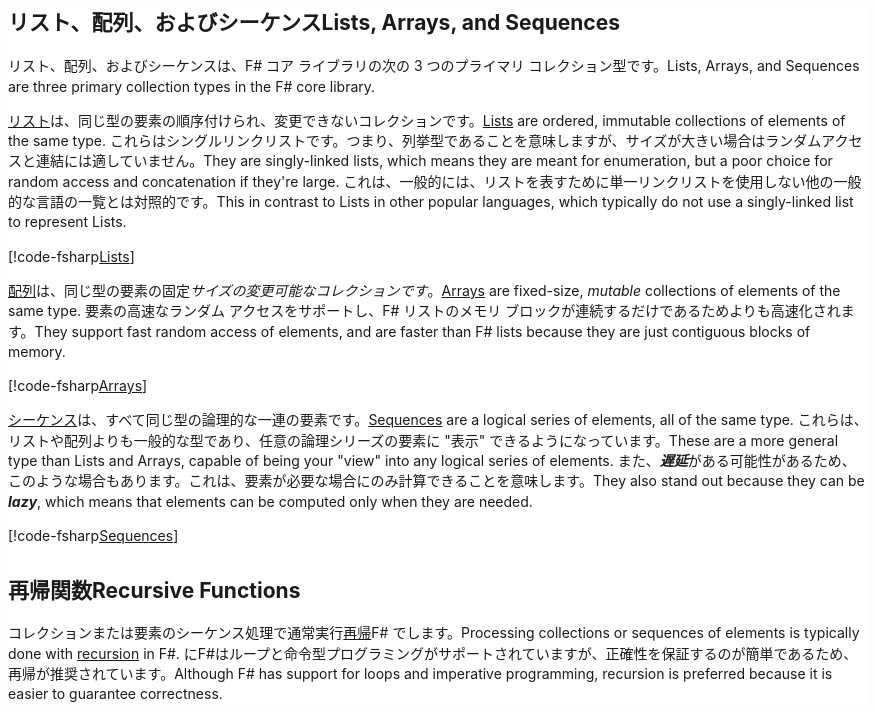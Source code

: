 ## <a name="lists-arrays-and-sequences"></a><span data-ttu-id="54693-141">リスト、配列、およびシーケンス</span><span class="sxs-lookup"><span data-stu-id="54693-141">Lists, Arrays, and Sequences</span></span>

<span data-ttu-id="54693-142">リスト、配列、およびシーケンスは、F# コア ライブラリの次の 3 つのプライマリ コレクション型です。</span><span class="sxs-lookup"><span data-stu-id="54693-142">Lists, Arrays, and Sequences are three primary collection types in the F# core library.</span></span>

<span data-ttu-id="54693-143">[リスト](./language-reference/lists.md)は、同じ型の要素の順序付けられ、変更できないコレクションです。</span><span class="sxs-lookup"><span data-stu-id="54693-143">[Lists](./language-reference/lists.md) are ordered, immutable collections of elements of the same type.</span></span>  <span data-ttu-id="54693-144">これらはシングルリンクリストです。つまり、列挙型であることを意味しますが、サイズが大きい場合はランダムアクセスと連結には適していません。</span><span class="sxs-lookup"><span data-stu-id="54693-144">They are singly-linked lists, which means they are meant for enumeration, but a poor choice for random access and concatenation if they're large.</span></span>  <span data-ttu-id="54693-145">これは、一般的には、リストを表すために単一リンクリストを使用しない他の一般的な言語の一覧とは対照的です。</span><span class="sxs-lookup"><span data-stu-id="54693-145">This in contrast to Lists in other popular languages, which typically do not use a singly-linked list to represent Lists.</span></span>

[!code-fsharp[Lists](~/samples/snippets/fsharp/tour.fs#L309-L359)]

<span data-ttu-id="54693-146">[配列](./language-reference/arrays.md)は、同じ型の要素の固定*サイズの変更可能なコレクションです*。</span><span class="sxs-lookup"><span data-stu-id="54693-146">[Arrays](./language-reference/arrays.md) are fixed-size, *mutable* collections of elements of the same type.</span></span>  <span data-ttu-id="54693-147">要素の高速なランダム アクセスをサポートし、F# リストのメモリ ブロックが連続するだけであるためよりも高速化されます。</span><span class="sxs-lookup"><span data-stu-id="54693-147">They support fast random access of elements, and are faster than F# lists because they are just contiguous blocks of memory.</span></span>

[!code-fsharp[Arrays](~/samples/snippets/fsharp/tour.fs#L368-L407)]

<span data-ttu-id="54693-148">[シーケンス](./language-reference/sequences.md)は、すべて同じ型の論理的な一連の要素です。</span><span class="sxs-lookup"><span data-stu-id="54693-148">[Sequences](./language-reference/sequences.md) are a logical series of elements, all of the same type.</span></span>  <span data-ttu-id="54693-149">これらは、リストや配列よりも一般的な型であり、任意の論理シリーズの要素に "表示" できるようになっています。</span><span class="sxs-lookup"><span data-stu-id="54693-149">These are a more general type than Lists and Arrays, capable of being your "view" into any logical series of elements.</span></span>  <span data-ttu-id="54693-150">また、***遅延***がある可能性があるため、このような場合もあります。これは、要素が必要な場合にのみ計算できることを意味します。</span><span class="sxs-lookup"><span data-stu-id="54693-150">They also stand out because they can be ***lazy***, which means that elements can be computed only when they are needed.</span></span>

[!code-fsharp[Sequences](~/samples/snippets/fsharp/tour.fs#L418-L452)]

## <a name="recursive-functions"></a><span data-ttu-id="54693-151">再帰関数</span><span class="sxs-lookup"><span data-stu-id="54693-151">Recursive Functions</span></span>

<span data-ttu-id="54693-152">コレクションまたは要素のシーケンス処理で通常実行[再帰](./language-reference/functions/index.md#recursive-functions)F# でします。</span><span class="sxs-lookup"><span data-stu-id="54693-152">Processing collections or sequences of elements is typically done with [recursion](./language-reference/functions/index.md#recursive-functions) in F#.</span></span>  <span data-ttu-id="54693-153">にF#はループと命令型プログラミングがサポートされていますが、正確性を保証するのが簡単であるため、再帰が推奨されています。</span><span class="sxs-lookup"><span data-stu-id="54693-153">Although F# has support for loops and imperative programming, recursion is preferred because it is easier to guarantee correctness.</span></span>
